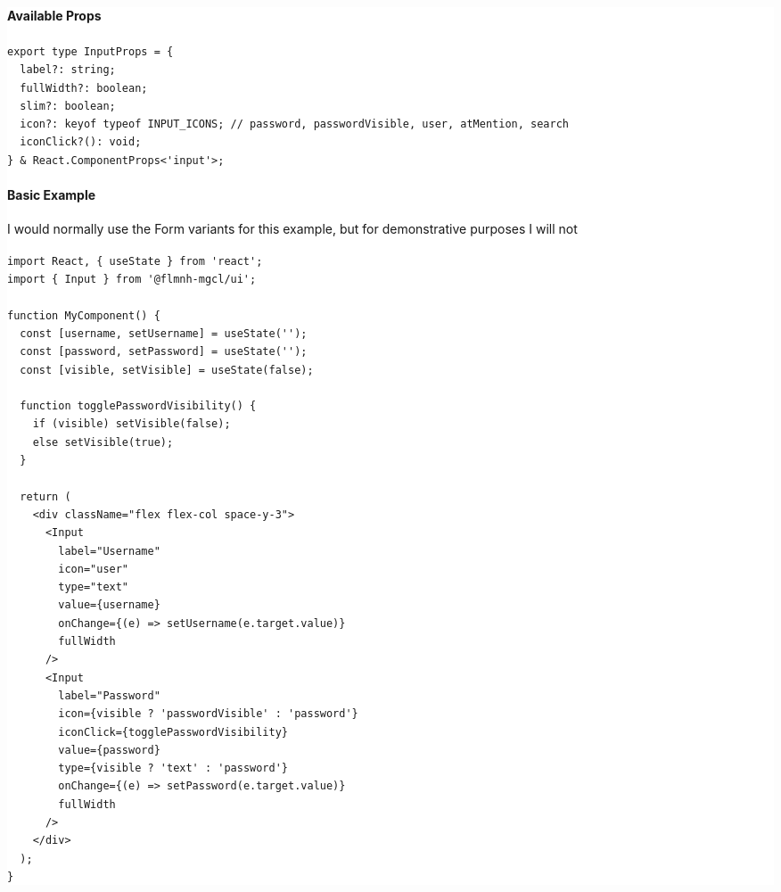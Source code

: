 #### Available Props

```tsx
export type InputProps = {
  label?: string;
  fullWidth?: boolean;
  slim?: boolean;
  icon?: keyof typeof INPUT_ICONS; // password, passwordVisible, user, atMention, search
  iconClick?(): void;
} & React.ComponentProps<'input'>;
```

#### Basic Example

I would normally use the Form variants for this example, but for demonstrative purposes I will not

```tsx
import React, { useState } from 'react';
import { Input } from '@flmnh-mgcl/ui';

function MyComponent() {
  const [username, setUsername] = useState('');
  const [password, setPassword] = useState('');
  const [visible, setVisible] = useState(false);

  function togglePasswordVisibility() {
    if (visible) setVisible(false);
    else setVisible(true);
  }

  return (
    <div className="flex flex-col space-y-3">
      <Input
        label="Username"
        icon="user"
        type="text"
        value={username}
        onChange={(e) => setUsername(e.target.value)}
        fullWidth
      />
      <Input
        label="Password"
        icon={visible ? 'passwordVisible' : 'password'}
        iconClick={togglePasswordVisibility}
        value={password}
        type={visible ? 'text' : 'password'}
        onChange={(e) => setPassword(e.target.value)}
        fullWidth
      />
    </div>
  );
}
```
